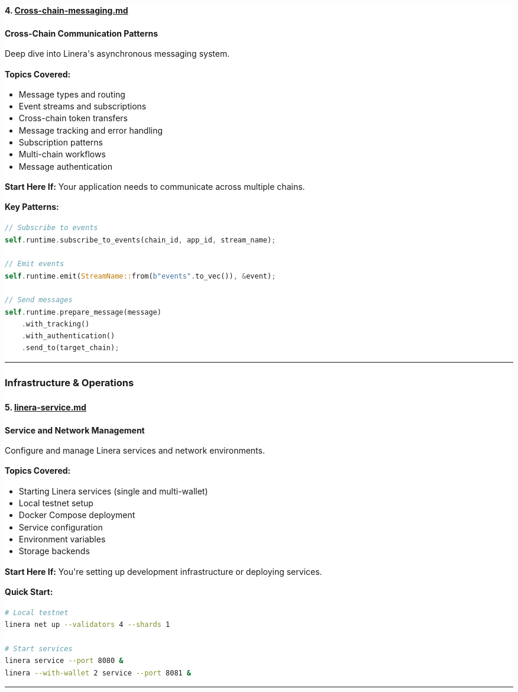 
#### 4. [Cross-chain-messaging.md](linera-integration-docs/Cross-chain-messaging.md)
**Cross-Chain Communication Patterns**

Deep dive into Linera's asynchronous messaging system.

**Topics Covered:**
- Message types and routing
- Event streams and subscriptions
- Cross-chain token transfers
- Message tracking and error handling
- Subscription patterns
- Multi-chain workflows
- Message authentication

**Start Here If:** Your application needs to communicate across multiple chains.

**Key Patterns:**
```rust
// Subscribe to events
self.runtime.subscribe_to_events(chain_id, app_id, stream_name);

// Emit events
self.runtime.emit(StreamName::from(b"events".to_vec()), &event);

// Send messages
self.runtime.prepare_message(message)
    .with_tracking()
    .with_authentication()
    .send_to(target_chain);
```

---

### Infrastructure & Operations

#### 5. [linera-service.md](linera-integration-docs/linera-service.md)
**Service and Network Management**

Configure and manage Linera services and network environments.

**Topics Covered:**
- Starting Linera services (single and multi-wallet)
- Local testnet setup
- Docker Compose deployment
- Service configuration
- Environment variables
- Storage backends

**Start Here If:** You're setting up development infrastructure or deploying services.

**Quick Start:**
```bash
# Local testnet
linera net up --validators 4 --shards 1

# Start services
linera service --port 8080 &
linera --with-wallet 2 service --port 8081 &
```

---